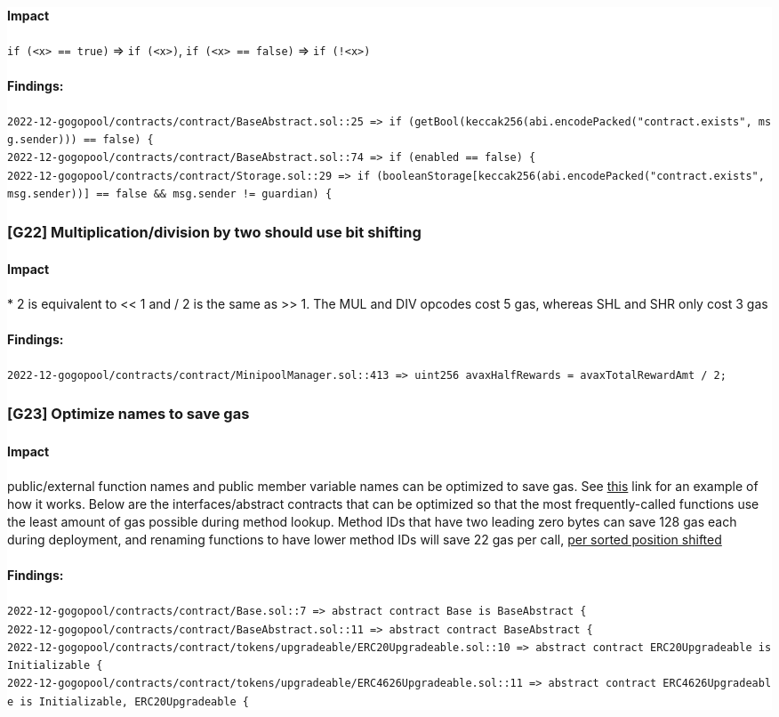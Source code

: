 #### Impact
`if (<x> == true)` => `if (<x>)`, `if (<x> == false)` => `if (!<x>)`
#### Findings:
```
2022-12-gogopool/contracts/contract/BaseAbstract.sol::25 => if (getBool(keccak256(abi.encodePacked("contract.exists", msg.sender))) == false) {
2022-12-gogopool/contracts/contract/BaseAbstract.sol::74 => if (enabled == false) {
2022-12-gogopool/contracts/contract/Storage.sol::29 => if (booleanStorage[keccak256(abi.encodePacked("contract.exists", msg.sender))] == false && msg.sender != guardian) {
```




### [G22] Multiplication/division by two should use bit shifting

#### Impact
<x> * 2 is equivalent to <x> << 1 and <x> / 2 is the same as <x> >> 1. The MUL and DIV opcodes cost 5 gas, whereas SHL and SHR only cost 3 gas
#### Findings:
```
2022-12-gogopool/contracts/contract/MinipoolManager.sol::413 => uint256 avaxHalfRewards = avaxTotalRewardAmt / 2;
```




### [G23] Optimize names to save gas

#### Impact
public/external function names and public member variable names can be optimized to save gas. See [this](https://gist.github.com/IllIllI000/a5d8b486a8259f9f77891a919febd1a9)
 link for an example of how it works. Below are the interfaces/abstract 
contracts that can be optimized so that the most frequently-called 
functions use the least amount of gas possible during method lookup. 
Method IDs that have two leading zero bytes can save 128 gas each during deployment, and renaming functions to have lower method IDs will save 22 gas per call, [per sorted position shifted](https://medium.com/joyso/solidity-how-does-function-name-affect-gas-consumption-in-smart-contract-47d270d8ac92)
#### Findings:
```
2022-12-gogopool/contracts/contract/Base.sol::7 => abstract contract Base is BaseAbstract {
2022-12-gogopool/contracts/contract/BaseAbstract.sol::11 => abstract contract BaseAbstract {
2022-12-gogopool/contracts/contract/tokens/upgradeable/ERC20Upgradeable.sol::10 => abstract contract ERC20Upgradeable is Initializable {
2022-12-gogopool/contracts/contract/tokens/upgradeable/ERC4626Upgradeable.sol::11 => abstract contract ERC4626Upgradeable is Initializable, ERC20Upgradeable {
```



